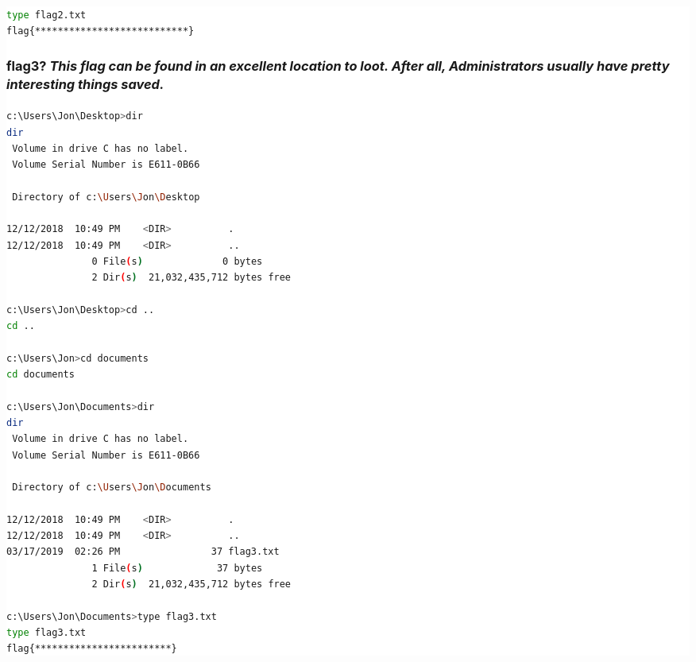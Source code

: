 ```bash
type flag2.txt
flag{***************************}
```

### flag3? _This flag can be found in an excellent location to loot. After all, Administrators usually have pretty interesting things saved._

```bash
c:\Users\Jon\Desktop>dir
dir
 Volume in drive C has no label.
 Volume Serial Number is E611-0B66

 Directory of c:\Users\Jon\Desktop

12/12/2018  10:49 PM    <DIR>          .
12/12/2018  10:49 PM    <DIR>          ..
               0 File(s)              0 bytes
               2 Dir(s)  21,032,435,712 bytes free

c:\Users\Jon\Desktop>cd ..
cd ..

c:\Users\Jon>cd documents
cd documents

c:\Users\Jon\Documents>dir
dir
 Volume in drive C has no label.
 Volume Serial Number is E611-0B66

 Directory of c:\Users\Jon\Documents

12/12/2018  10:49 PM    <DIR>          .
12/12/2018  10:49 PM    <DIR>          ..
03/17/2019  02:26 PM                37 flag3.txt
               1 File(s)             37 bytes
               2 Dir(s)  21,032,435,712 bytes free

c:\Users\Jon\Documents>type flag3.txt
type flag3.txt
flag{************************}

```